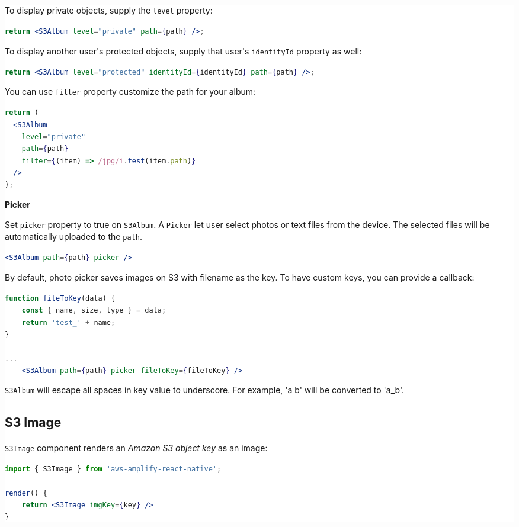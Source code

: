 To display private objects, supply the `level` property:

```jsx
return <S3Album level="private" path={path} />;
```

To display another user's protected objects, supply that user's `identityId` property as well:

```jsx
return <S3Album level="protected" identityId={identityId} path={path} />;
```

You can use `filter` property customize the path for your album:

```jsx
return (
  <S3Album
    level="private"
    path={path}
    filter={(item) => /jpg/i.test(item.path)}
  />
);
```

**Picker**

Set `picker` property to true on `S3Album`. A `Picker` let user select photos or text files from the device. The selected files will be automatically uploaded to the `path`.

```jsx
<S3Album path={path} picker />
```

By default, photo picker saves images on S3 with filename as the key. To have custom keys, you can provide a callback:

```jsx
function fileToKey(data) {
    const { name, size, type } = data;
    return 'test_' + name;
}

...
    <S3Album path={path} picker fileToKey={fileToKey} />
```

<Callout>

`S3Album` will escape all spaces in key value to underscore. For example, 'a b' will be converted to 'a_b'.

</Callout>

## S3 Image

`S3Image` component renders an _Amazon S3 object key_ as an image:

```jsx
import { S3Image } from 'aws-amplify-react-native';

render() {
    return <S3Image imgKey={key} />
}
```
